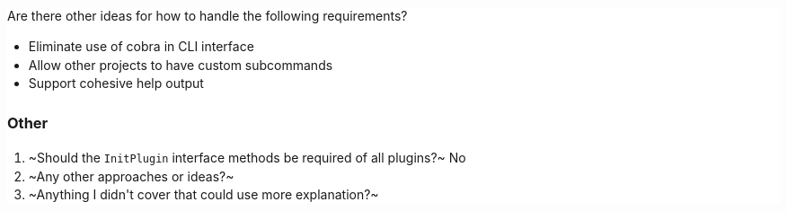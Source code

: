 Are there other ideas for how to handle the following requirements?
* Eliminate use of cobra in CLI interface
* Allow other projects to have custom subcommands
* Support cohesive help output

### Other
1. ~Should the `InitPlugin` interface methods be required of all plugins?~ No
2. ~Any other approaches or ideas?~
3. ~Anything I didn't cover that could use more explanation?~
